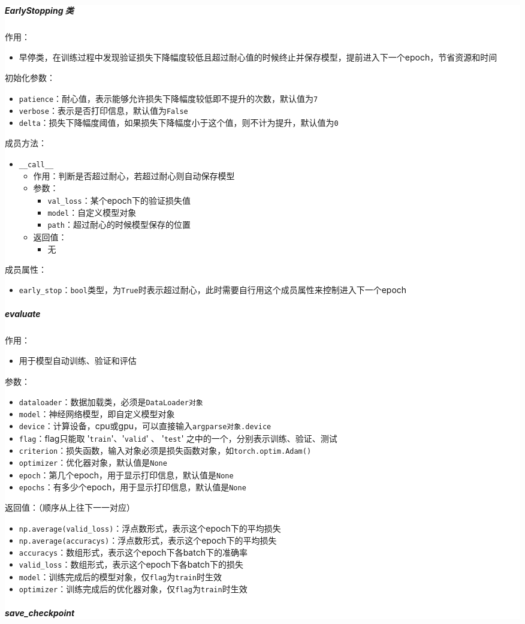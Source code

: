 



##### EarlyStopping 类

作用：

- 早停类，在训练过程中发现验证损失下降幅度较低且超过耐心值的时候终止并保存模型，提前进入下一个epoch，节省资源和时间

初始化参数：

- `patience`：耐心值，表示能够允许损失下降幅度较低即不提升的次数，默认值为`7`
- `verbose`：表示是否打印信息，默认值为`False`
- `delta`：损失下降幅度阈值，如果损失下降幅度小于这个值，则不计为提升，默认值为`0`

成员方法：

- `__call__`
  - 作用：判断是否超过耐心，若超过耐心则自动保存模型
  - 参数：
    - `val_loss`：某个epoch下的验证损失值
    - `model`：自定义模型对象
    - `path`：超过耐心的时候模型保存的位置
  - 返回值：
    - 无

成员属性：

- `early_stop`：`bool`类型，为`True`时表示超过耐心，此时需要自行用这个成员属性来控制进入下一个epoch

##### evaluate

作用：

- 用于模型自动训练、验证和评估


参数：

- `dataloader`：数据加载类，必须是`DataLoader对象`
- `model`：神经网络模型，即自定义模型对象
- `device`：计算设备，cpu或gpu，可以直接输入`argparse对象.device`
- `flag`：flag只能取 '`train`'、'`valid`' 、 '`test`' 之中的一个，分别表示训练、验证、测试
- `criterion`：损失函数，输入对象必须是损失函数对象，如`torch.optim.Adam()`
- `optimizer`：优化器对象，默认值是`None`
- `epoch`：第几个epoch，用于显示打印信息，默认值是`None`
- `epochs`：有多少个epoch，用于显示打印信息，默认值是`None`

返回值：（顺序从上往下一一对应）

- `np.average(valid_loss)`：浮点数形式，表示这个epoch下的平均损失
- `np.average(accuracys)`：浮点数形式，表示这个epoch下的平均损失
- `accuracys`：数组形式，表示这个epoch下各batch下的准确率
- `valid_loss`：数组形式，表示这个epoch下各batch下的损失
- `model`：训练完成后的模型对象，仅`flag`为`train`时生效
- `optimizer`：训练完成后的优化器对象，仅`flag`为`train`时生效



##### save_checkpoint
